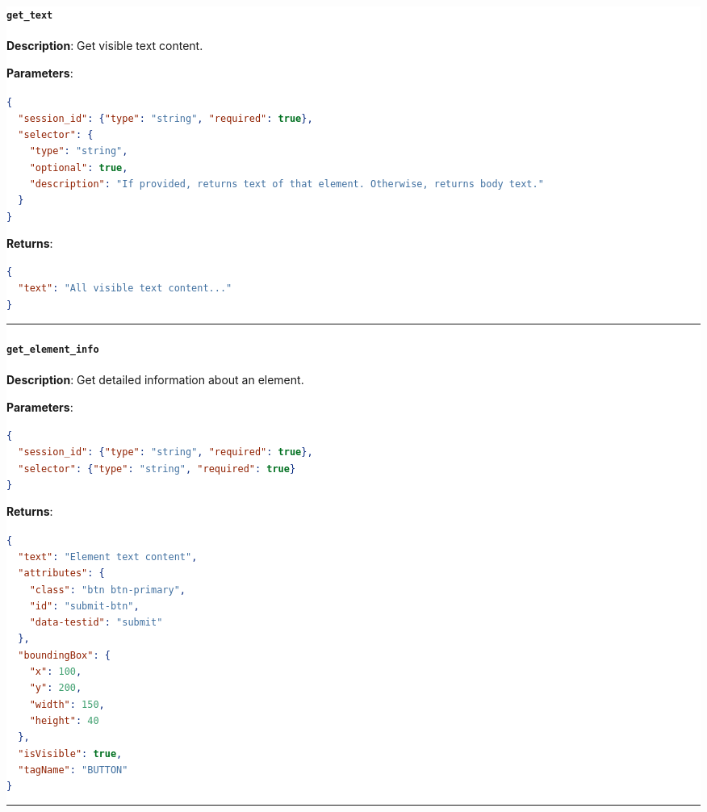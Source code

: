 
#### `get_text`
**Description**: Get visible text content.

**Parameters**:
```json
{
  "session_id": {"type": "string", "required": true},
  "selector": {
    "type": "string",
    "optional": true,
    "description": "If provided, returns text of that element. Otherwise, returns body text."
  }
}
```

**Returns**:
```json
{
  "text": "All visible text content..."
}
```

---

#### `get_element_info`
**Description**: Get detailed information about an element.

**Parameters**:
```json
{
  "session_id": {"type": "string", "required": true},
  "selector": {"type": "string", "required": true}
}
```

**Returns**:
```json
{
  "text": "Element text content",
  "attributes": {
    "class": "btn btn-primary",
    "id": "submit-btn",
    "data-testid": "submit"
  },
  "boundingBox": {
    "x": 100,
    "y": 200,
    "width": 150,
    "height": 40
  },
  "isVisible": true,
  "tagName": "BUTTON"
}
```

---